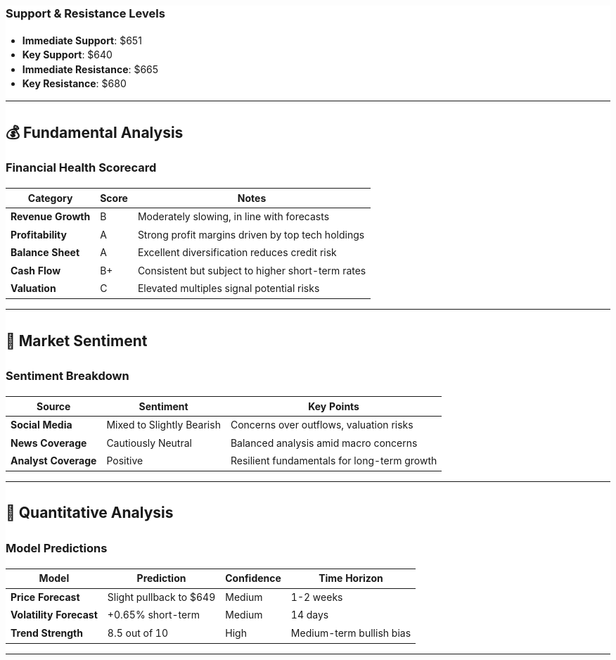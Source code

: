### Support & Resistance Levels  
- **Immediate Support**: $651  
- **Key Support**: $640  
- **Immediate Resistance**: $665  
- **Key Resistance**: $680  

---

## 💰 Fundamental Analysis  

### Financial Health Scorecard  
| Category         | Score | Notes                                     |  
|------------------|-------|-------------------------------------------|  
| **Revenue Growth** | B   | Moderately slowing, in line with forecasts |  
| **Profitability**  | A   | Strong profit margins driven by top tech holdings |  
| **Balance Sheet**  | A   | Excellent diversification reduces credit risk |  
| **Cash Flow**      | B+  | Consistent but subject to higher short-term rates |  
| **Valuation**      | C   | Elevated multiples signal potential risks   |  

---

## 📰 Market Sentiment  

### Sentiment Breakdown  
| Source         | Sentiment       | Key Points                                |  
|----------------|-----------------|-------------------------------------------|  
| **Social Media** | Mixed to Slightly Bearish | Concerns over outflows, valuation risks |  
| **News Coverage** | Cautiously Neutral       | Balanced analysis amid macro concerns    |  
| **Analyst Coverage** | Positive               | Resilient fundamentals for long-term growth |  

---

## 🤖 Quantitative Analysis  

### Model Predictions  
| Model             | Prediction         | Confidence       | Time Horizon    |  
|-------------------|--------------------|------------------|-----------------|  
| **Price Forecast**| Slight pullback to $649 | Medium         | 1-2 weeks       |  
| **Volatility Forecast**| +0.65% short-term | Medium          | 14 days         |  
| **Trend Strength**| 8.5 out of 10     | High             | Medium-term bullish bias |  

---